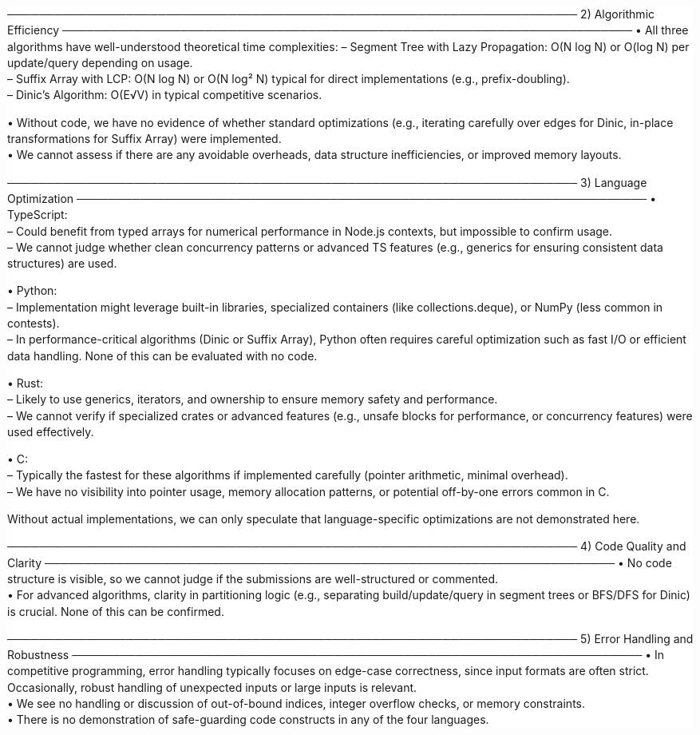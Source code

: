 ────────────────────────────────────────────────────────────────────────
2) Algorithmic Efficiency
────────────────────────────────────────────────────────────────────────
• All three algorithms have well-understood theoretical time complexities:
  – Segment Tree with Lazy Propagation: O(N log N) or O(log N) per update/query depending on usage.  
  – Suffix Array with LCP: O(N log N) or O(N log² N) typical for direct implementations (e.g., prefix-doubling).  
  – Dinic’s Algorithm: O(E√V) in typical competitive scenarios.  

• Without code, we have no evidence of whether standard optimizations (e.g., iterating carefully over edges for Dinic, in-place transformations for Suffix Array) were implemented.  
• We cannot assess if there are any avoidable overheads, data structure inefficiencies, or improved memory layouts.

────────────────────────────────────────────────────────────────────────
3) Language Optimization
────────────────────────────────────────────────────────────────────────
• TypeScript:  
  – Could benefit from typed arrays for numerical performance in Node.js contexts, but impossible to confirm usage.  
  – We cannot judge whether clean concurrency patterns or advanced TS features (e.g., generics for ensuring consistent data structures) are used.

• Python:  
  – Implementation might leverage built-in libraries, specialized containers (like collections.deque), or NumPy (less common in contests).  
  – In performance-critical algorithms (Dinic or Suffix Array), Python often requires careful optimization such as fast I/O or efficient data handling. None of this can be evaluated with no code.

• Rust:  
  – Likely to use generics, iterators, and ownership to ensure memory safety and performance.  
  – We cannot verify if specialized crates or advanced features (e.g., unsafe blocks for performance, or concurrency features) were used effectively.

• C:  
  – Typically the fastest for these algorithms if implemented carefully (pointer arithmetic, minimal overhead).  
  – We have no visibility into pointer usage, memory allocation patterns, or potential off-by-one errors common in C.

Without actual implementations, we can only speculate that language-specific optimizations are not demonstrated here.

────────────────────────────────────────────────────────────────────────
4) Code Quality and Clarity
────────────────────────────────────────────────────────────────────────
• No code structure is visible, so we cannot judge if the submissions are well-structured or commented.  
• For advanced algorithms, clarity in partitioning logic (e.g., separating build/update/query in segment trees or BFS/DFS for Dinic) is crucial. None of this can be confirmed.

────────────────────────────────────────────────────────────────────────
5) Error Handling and Robustness
────────────────────────────────────────────────────────────────────────
• In competitive programming, error handling typically focuses on edge-case correctness, since input formats are often strict. Occasionally, robust handling of unexpected inputs or large inputs is relevant.  
• We see no handling or discussion of out-of-bound indices, integer overflow checks, or memory constraints.  
• There is no demonstration of safe-guarding code constructs in any of the four languages.
